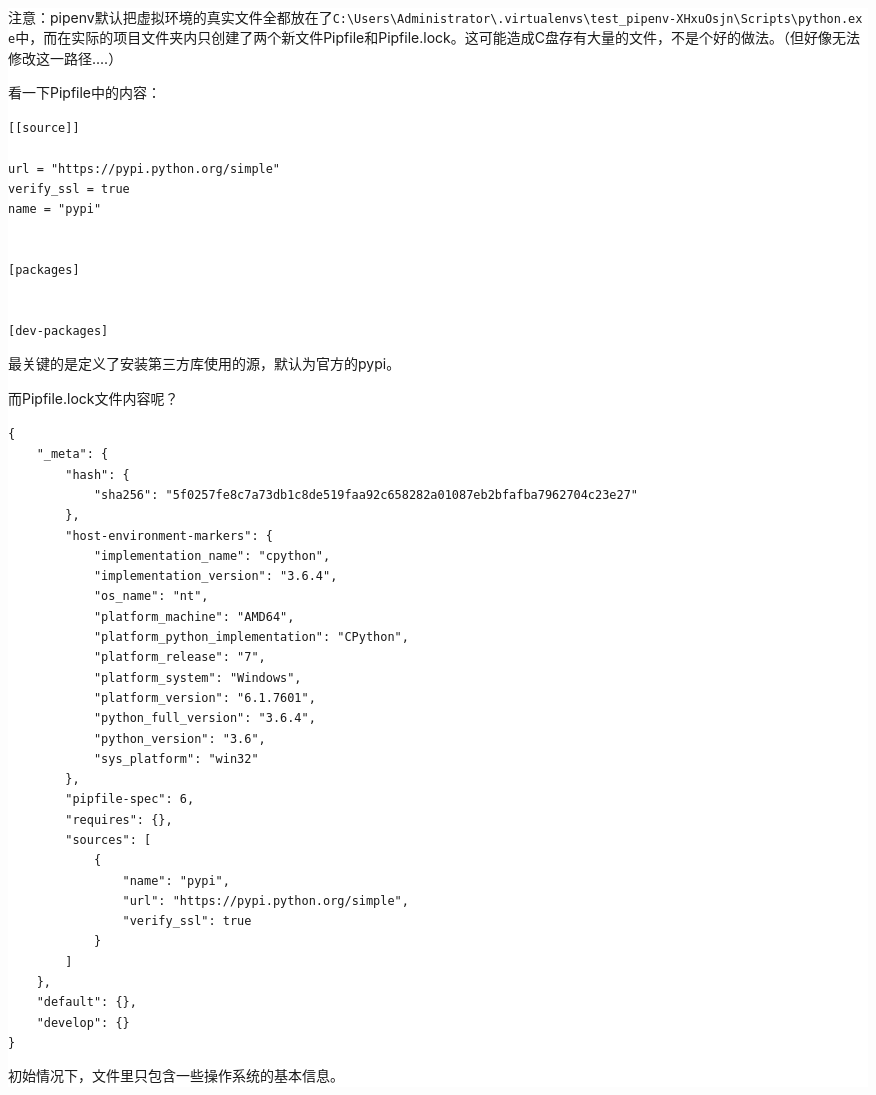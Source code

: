 注意：pipenv默认把虚拟环境的真实文件全都放在了`C:\Users\Administrator\.virtualenvs\test_pipenv-XHxuOsjn\Scripts\python.exe`中，而在实际的项目文件夹内只创建了两个新文件Pipfile和Pipfile.lock。这可能造成C盘存有大量的文件，不是个好的做法。（但好像无法修改这一路径....）

看一下Pipfile中的内容：
```
[[source]]

url = "https://pypi.python.org/simple"
verify_ssl = true
name = "pypi"


[packages]


[dev-packages]
```
最关键的是定义了安装第三方库使用的源，默认为官方的pypi。

而Pipfile.lock文件内容呢？
```
{
    "_meta": {
        "hash": {
            "sha256": "5f0257fe8c7a73db1c8de519faa92c658282a01087eb2bfafba7962704c23e27"
        },
        "host-environment-markers": {
            "implementation_name": "cpython",
            "implementation_version": "3.6.4",
            "os_name": "nt",
            "platform_machine": "AMD64",
            "platform_python_implementation": "CPython",
            "platform_release": "7",
            "platform_system": "Windows",
            "platform_version": "6.1.7601",
            "python_full_version": "3.6.4",
            "python_version": "3.6",
            "sys_platform": "win32"
        },
        "pipfile-spec": 6,
        "requires": {},
        "sources": [
            {
                "name": "pypi",
                "url": "https://pypi.python.org/simple",
                "verify_ssl": true
            }
        ]
    },
    "default": {},
    "develop": {}
}
```
初始情况下，文件里只包含一些操作系统的基本信息。
